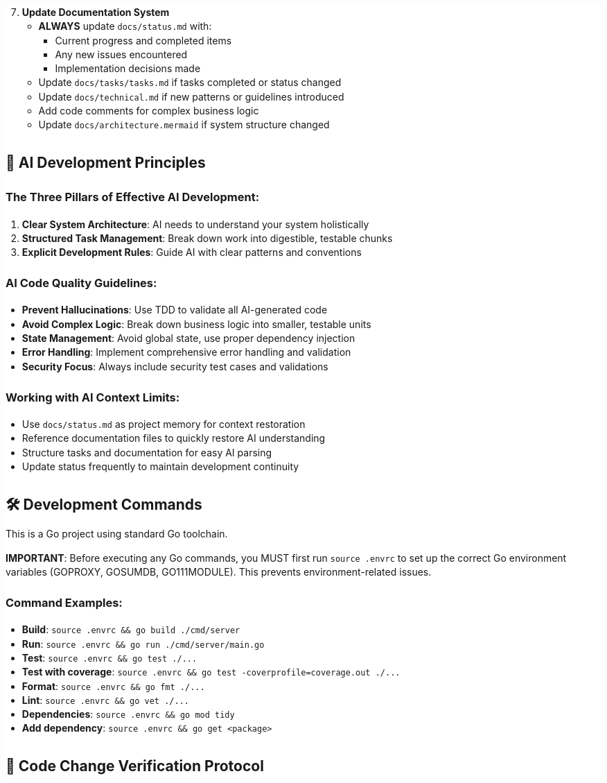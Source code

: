 7. **Update Documentation System**
   - **ALWAYS** update `docs/status.md` with:
     - Current progress and completed items
     - Any new issues encountered
     - Implementation decisions made
   - Update `docs/tasks/tasks.md` if tasks completed or status changed
   - Update `docs/technical.md` if new patterns or guidelines introduced
   - Add code comments for complex business logic
   - Update `docs/architecture.mermaid` if system structure changed

## 🤖 AI Development Principles

### The Three Pillars of Effective AI Development:
1. **Clear System Architecture**: AI needs to understand your system holistically
2. **Structured Task Management**: Break down work into digestible, testable chunks
3. **Explicit Development Rules**: Guide AI with clear patterns and conventions

### AI Code Quality Guidelines:
- **Prevent Hallucinations**: Use TDD to validate all AI-generated code
- **Avoid Complex Logic**: Break down business logic into smaller, testable units
- **State Management**: Avoid global state, use proper dependency injection
- **Error Handling**: Implement comprehensive error handling and validation
- **Security Focus**: Always include security test cases and validations

### Working with AI Context Limits:
- Use `docs/status.md` as project memory for context restoration
- Reference documentation files to quickly restore AI understanding
- Structure tasks and documentation for easy AI parsing
- Update status frequently to maintain development continuity

## 🛠️ Development Commands

This is a Go project using standard Go toolchain.

**IMPORTANT**: Before executing any Go commands, you MUST first run `source .envrc` to set up the correct Go environment variables (GOPROXY, GOSUMDB, GO111MODULE). This prevents environment-related issues.

### Command Examples:
- **Build**: `source .envrc && go build ./cmd/server`
- **Run**: `source .envrc && go run ./cmd/server/main.go`
- **Test**: `source .envrc && go test ./...`
- **Test with coverage**: `source .envrc && go test -coverprofile=coverage.out ./...`
- **Format**: `source .envrc && go fmt ./...`
- **Lint**: `source .envrc && go vet ./...`
- **Dependencies**: `source .envrc && go mod tidy`
- **Add dependency**: `source .envrc && go get <package>`

## 🚨 Code Change Verification Protocol
